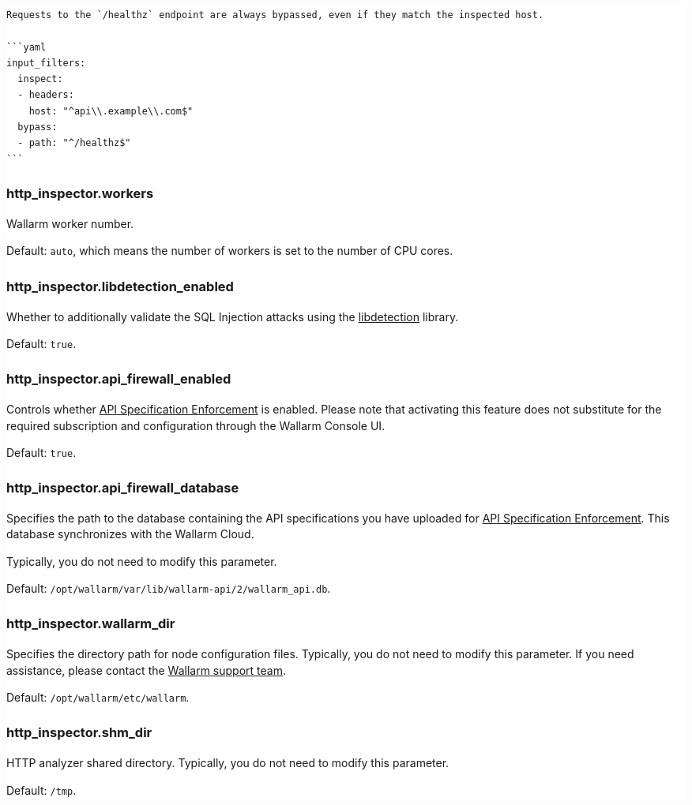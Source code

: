     Requests to the `/healthz` endpoint are always bypassed, even if they match the inspected host.

    ```yaml
    input_filters:
      inspect:
      - headers:
        host: "^api\\.example\\.com$"
      bypass:
      - path: "^/healthz$"
    ```

### http_inspector.workers

Wallarm worker number.

Default: `auto`, which means the number of workers is set to the number of CPU cores.

### http_inspector.libdetection_enabled

Whether to additionally validate the SQL Injection attacks using the [libdetection](../../about-wallarm/protecting-against-attacks.md#basic-set-of-detectors) library.

Default: `true`.

### http_inspector.api_firewall_enabled

Controls whether [API Specification Enforcement](../../api-specification-enforcement/overview.md) is enabled. Please note that activating this feature does not substitute for the required subscription and configuration through the Wallarm Console UI.

Default: `true`.

### http_inspector.api_firewall_database

Specifies the path to the database containing the API specifications you have uploaded for [API Specification Enforcement](../../api-specification-enforcement/overview.md). This database synchronizes with the Wallarm Cloud.

Typically, you do not need to modify this parameter.

Default: `/opt/wallarm/var/lib/wallarm-api/2/wallarm_api.db`.

### http_inspector.wallarm_dir

Specifies the directory path for node configuration files. Typically, you do not need to modify this parameter. If you need assistance, please contact the [Wallarm support team](mailto:support@wallarm.com).

Default: `/opt/wallarm/etc/wallarm`.

### http_inspector.shm_dir

HTTP analyzer shared directory. Typically, you do not need to modify this parameter.

Default: `/tmp`.
